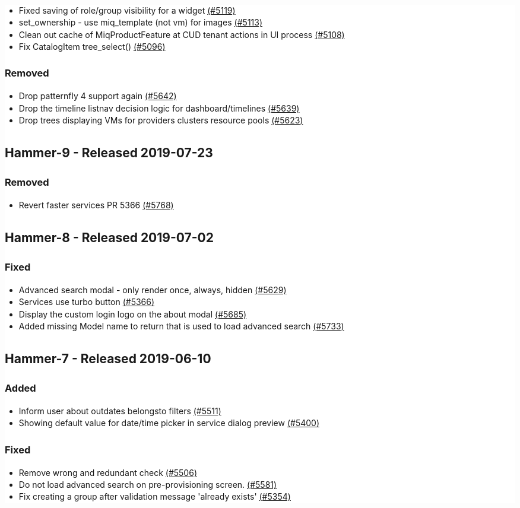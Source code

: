 - Fixed saving of role/group visibility for a widget [(#5119)](https://github.com/ManageIQ/manageiq-ui-classic/pull/5119)
- set_ownership - use miq_template (not vm) for images [(#5113)](https://github.com/ManageIQ/manageiq-ui-classic/pull/5113)
- Clean out cache of MiqProductFeature at CUD tenant actions in UI process [(#5108)](https://github.com/ManageIQ/manageiq-ui-classic/pull/5108)
- Fix CatalogItem tree_select() [(#5096)](https://github.com/ManageIQ/manageiq-ui-classic/pull/5096)

### Removed
- Drop patternfly 4 support again [(#5642)](https://github.com/ManageIQ/manageiq-ui-classic/pull/5642)
- Drop the timeline listnav decision logic for dashboard/timelines [(#5639)](https://github.com/ManageIQ/manageiq-ui-classic/pull/5639)
- Drop trees displaying VMs for providers clusters resource pools [(#5623)](https://github.com/ManageIQ/manageiq-ui-classic/pull/5623)

## Hammer-9 - Released 2019-07-23

### Removed
- Revert faster services PR 5366 [(#5768)](https://github.com/ManageIQ/manageiq-ui-classic/pull/5768)

## Hammer-8 - Released 2019-07-02

### Fixed
- Advanced search modal - only render once, always, hidden [(#5629)](https://github.com/ManageIQ/manageiq-ui-classic/pull/5629)
- Services use turbo button [(#5366)](https://github.com/ManageIQ/manageiq-ui-classic/pull/5366)
- Display the custom login logo on the about modal [(#5685)](https://github.com/ManageIQ/manageiq-ui-classic/pull/5685)
- Added missing Model name to return that is used to load advanced search [(#5733)](https://github.com/ManageIQ/manageiq-ui-classic/pull/5733)

## Hammer-7 - Released 2019-06-10

### Added
- Inform user about outdates belongsto filters [(#5511)](https://github.com/ManageIQ/manageiq-ui-classic/pull/5511)
- Showing default value for date/time picker in service dialog preview [(#5400)](https://github.com/ManageIQ/manageiq-ui-classic/pull/5400)

### Fixed
- Remove wrong and redundant check [(#5506)](https://github.com/ManageIQ/manageiq-ui-classic/pull/5506)
- Do not load advanced search on pre-provisioning screen. [(#5581)](https://github.com/ManageIQ/manageiq-ui-classic/pull/5581)
- Fix creating a group after validation message 'already exists' [(#5354)](https://github.com/ManageIQ/manageiq-ui-classic/pull/5354)
